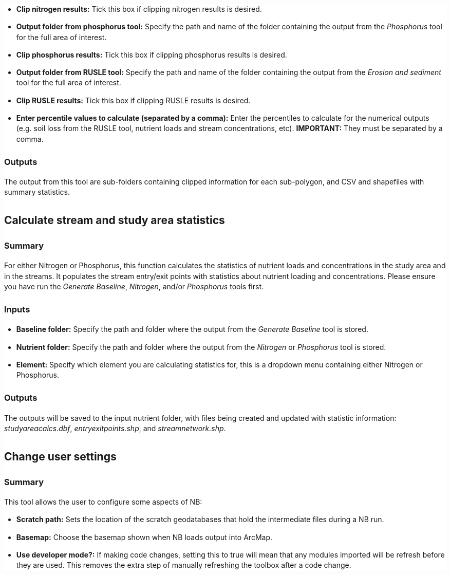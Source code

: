 - **Clip nitrogen results:** Tick this box if clipping nitrogen results is desired.

- **Output folder from phosphorus tool:** Specify the path and name of the folder containing the output from the *Phosphorus* tool for the full area of interest.

- **Clip phosphorus results:** Tick this box if clipping phosphorus results is desired.

- **Output folder from RUSLE tool:** Specify the path and name of the folder containing the output from the *Erosion and sediment* tool for the full area of interest.

- **Clip RUSLE results:** Tick this box if clipping RUSLE results is desired.

- **Enter percentile values to calculate (separated by a comma):** Enter the percentiles to calculate for the numerical outputs (e.g. soil loss from the RUSLE tool, nutrient loads and stream concentrations, etc). **IMPORTANT:** They must be separated by a comma.

### Outputs
The output from this tool are sub-folders containing clipped information for each sub-polygon, and CSV and shapefiles with summary statistics.

## Calculate stream and study area statistics
### Summary
For either Nitrogen or Phosphorus, this function calculates the statistics of nutrient loads and concentrations in the study area and in the streams. It populates the stream entry/exit points with statistics about nutrient loading and concentrations. Please ensure you have run the *Generate Baseline*, *Nitrogen*, and/or *Phosphorus* tools first.

### Inputs
- **Baseline folder:** Specify the path and folder where the output from the *Generate Baseline* tool is stored.

- **Nutrient folder:** Specify the path and folder where the output from the *Nitrogen* or *Phosphorus* tool is stored.

- **Element:** Specify which element you are calculating statistics for, this is a dropdown menu containing either Nitrogen or Phosphorus.

### Outputs
The outputs will be saved to the input nutrient folder, with files being created and updated with statistic information: *studyareacalcs.dbf*, *entryexitpoints.shp*, and *streamnetwork.shp*.

## Change user settings
### Summary
This tool allows the user to configure some aspects of NB:

- **Scratch path:** Sets the location of the scratch geodatabases that hold the intermediate files during a NB run. 

- **Basemap:** Choose the basemap shown when NB loads output into ArcMap. 

- **Use developer mode?:** If making code changes, setting this to true will mean that any modules imported will be refresh before they are used. This removes the extra step of manually refreshing the toolbox after a code change. 
